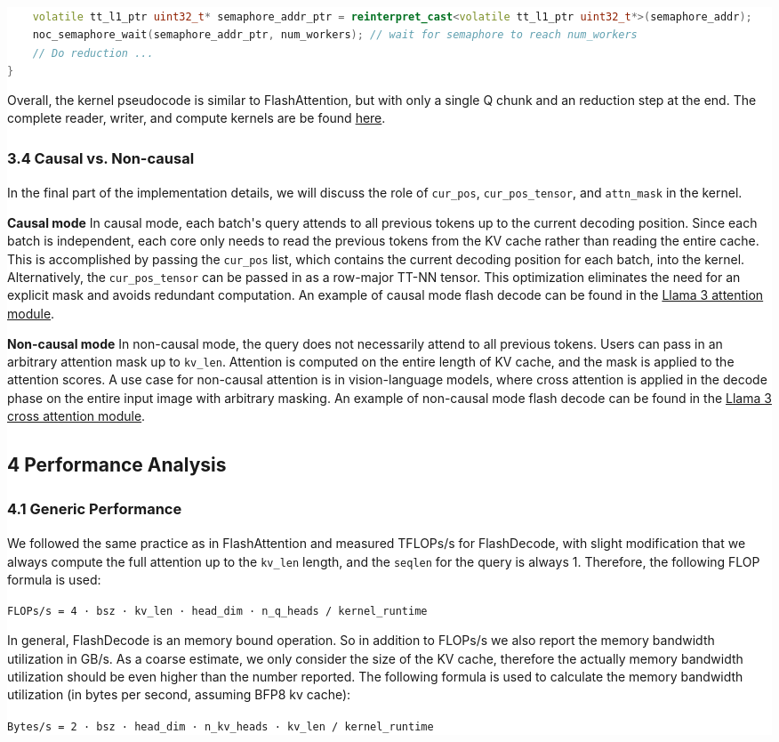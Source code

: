 ```cpp
    volatile tt_l1_ptr uint32_t* semaphore_addr_ptr = reinterpret_cast<volatile tt_l1_ptr uint32_t*>(semaphore_addr);
    noc_semaphore_wait(semaphore_addr_ptr, num_workers); // wait for semaphore to reach num_workers
    // Do reduction ...
}
```

Overall, the kernel pseudocode is similar to FlashAttention, but with only a single Q chunk and an reduction step at the end. The complete reader, writer, and compute kernels are be found [here](https://github.com/tenstorrent/tt-metal/tree/main/ttnn/cpp/ttnn/operations/transformer/sdpa_decode/device/kernels).

### 3.4 Causal vs. Non-causal
In the final part of the implementation details, we will discuss the role of `cur_pos`, `cur_pos_tensor`, and `attn_mask` in the kernel.

**Causal mode**
In causal mode, each batch's query attends to all previous tokens up to the current decoding position. Since each batch is independent, each core only needs to read the previous tokens from the KV cache rather than reading the entire cache. This is accomplished by passing the `cur_pos` list, which contains the current decoding position for each batch, into the kernel. Alternatively, the `cur_pos_tensor` can be passed in as a row-major TT-NN tensor. This optimization eliminates the need for an explicit mask and avoids redundant computation. An example of causal mode flash decode can be found in the [Llama 3 attention module](https://github.com/tenstorrent/tt-metal/blob/main/models/demos/llama3/tt/llama_attention.py).

**Non-causal mode**
In non-causal mode, the query does not necessarily attend to all previous tokens. Users can pass in an arbitrary attention mask up to `kv_len`. Attention is computed on the entire length of KV cache, and the mask is applied to the attention scores. A use case for non-causal attention is in vision-language models, where cross attention is applied in the decode phase on the entire input image with arbitrary masking. An example of non-causal mode flash decode can be found in the [Llama 3 cross attention module](https://github.com/tenstorrent/tt-metal/blob/main/models/demos/llama3/tt/multimodal/llama_cross_attention.py).

## 4 Performance Analysis

### 4.1 Generic Performance

We followed the same practice as in FlashAttention and measured TFLOPs/s for FlashDecode, with slight modification that we always compute the full attention up to the `kv_len` length, and the `seqlen` for the query is always 1. Therefore, the following FLOP formula is used:
```
FLOPs/s = 4 · bsz · kv_len · head_dim · n_q_heads / kernel_runtime
```
In general, FlashDecode is an memory bound operation. So in addition to FLOPs/s we also report the memory bandwidth utilization in GB/s. As a coarse estimate, we only consider the size of the KV cache, therefore the actually memory bandwidth utilization should be even higher than the number reported. The following formula is used to calculate the memory bandwidth utilization (in bytes per second, assuming BFP8 kv cache):
```
Bytes/s = 2 · bsz · head_dim · n_kv_heads · kv_len / kernel_runtime
```
